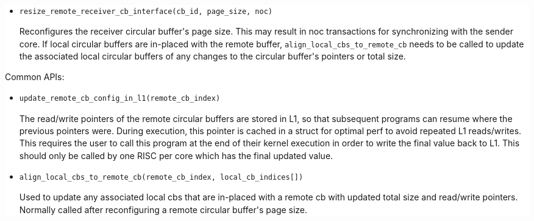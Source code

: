 * `resize_remote_receiver_cb_interface(cb_id, page_size, noc)`

  Reconfigures the receiver circular buffer's page size. This may result in noc transactions for synchronizing with the sender core.
  If local circular buffers are in-placed with the remote buffer, `align_local_cbs_to_remote_cb` needs to be called to update the associated local circular buffers of any changes to the circular buffer's pointers or total size.

Common APIs:

* `update_remote_cb_config_in_l1(remote_cb_index)`

  The read/write pointers of the remote circular buffers are stored in L1, so that subsequent programs can resume where the previous pointers were.
  During execution, this pointer is cached in a struct for optimal perf to avoid repeated L1 reads/writes. This requires the user to call this program at the end of their kernel execution in order to write the final value back to L1. This should only be called by one RISC per core which has the final updated value.

* `align_local_cbs_to_remote_cb(remote_cb_index, local_cb_indices[])`

  Used to update any associated local cbs that are in-placed with a remote cb with updated total size and read/write pointers. Normally called after reconfiguring a remote circular buffer's page size.
